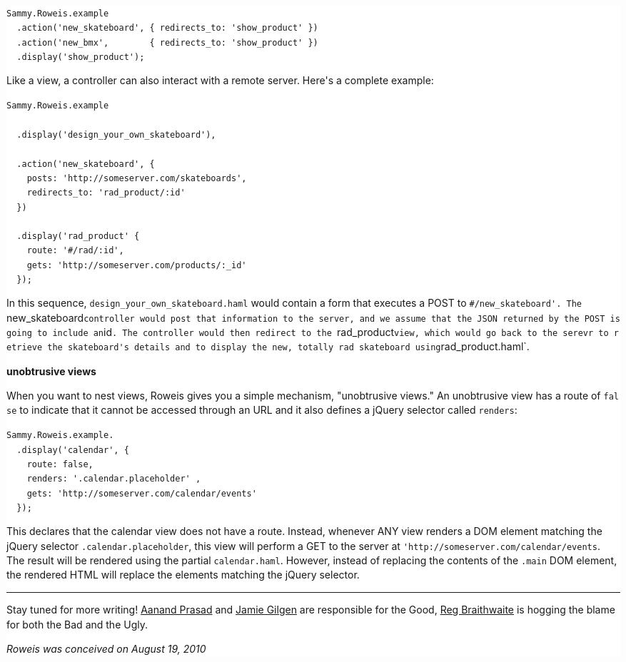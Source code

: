     Sammy.Roweis.example
      .action('new_skateboard', { redirects_to: 'show_product' })
      .action('new_bmx',        { redirects_to: 'show_product' })
      .display('show_product');
      
Like a view, a controller can also interact with a remote server. Here's a complete example:

    Sammy.Roweis.example
    
      .display('design_your_own_skateboard'),
      
      .action('new_skateboard', {
        posts: 'http://someserver.com/skateboards',
        redirects_to: 'rad_product/:id' 
      })
      
      .display('rad_product' {
        route: '#/rad/:id',
        gets: 'http://someserver.com/products/:_id'
      });

In this sequence, `design_your_own_skateboard.haml` would contain a form that executes a POST to `#/new_skateboard'. The `new\_skateboard` controller would post that information to the server, and we assume that the JSON returned by the POST is going to include an `id`. The controller would then redirect to the `rad\_product` view, which would go back to the serevr to retrieve the skateboard's details and to display the new, totally rad skateboard using `rad\_product.haml`.

**unobtrusive views**

When you want to nest views, Roweis gives you a simple mechanism, "unobtrusive views." An unobtrusive view has a route of `false` to indicate that it cannot be accessed through an URL and it also defines a jQuery selector called `renders`: 

    Sammy.Roweis.example.
      .display('calendar', { 
        route: false,
        renders: '.calendar.placeholder' ,
        gets: 'http://someserver.com/calendar/events'
      });
      
This declares that the calendar view does not have a route. Instead, whenever ANY view renders a DOM element matching the jQuery selector `.calendar.placeholder`, this view will perform a GET to the server at `'http://someserver.com/calendar/events`. The result will be rendered using the partial `calendar.haml`. However, instead of replacing the contents of the `.main` DOM element, the rendered HTML will replace the elements matching the jQuery selector.
	
---

Stay tuned for more writing! [Aanand Prasad][aanand] and [Jamie Gilgen][jamie] are responsible for the Good, [Reg Braithwaite][raganwald] is hogging the blame for both the Bad and the Ugly.

*Roweis was conceived on August 19, 2010*

[sammy]: http://github.com/quirkey/sammy "sammy_js"
[sinatra]: http://www.sinatrarb.com/
[couch]: http://couchdb.apache.org/
[cloud]: http://getcloudkit.com/
[spa]: http://en.wikipedia.org/wiki/Single_page_application "Single Page Application"
[haml]: http://haml-lang.com/ "#haml"
[core]: http://www.ridecore.ca "CORE BMX and Boards"
[prg]: http://en.wikipedia.org/wiki/Post/Redirect/Get
[aanand]: http://github.com/aanand/
[jamie]: http://github.com/jamiebikies
[raganwald]: http://github.com/raganwald
[functional]: http://osteele.com/sources/javascript/functional/
[spi]: http://itsnat.sourceforge.net/php/spim/spi_manifesto_en.php "The Single Page Interface Manifesto"